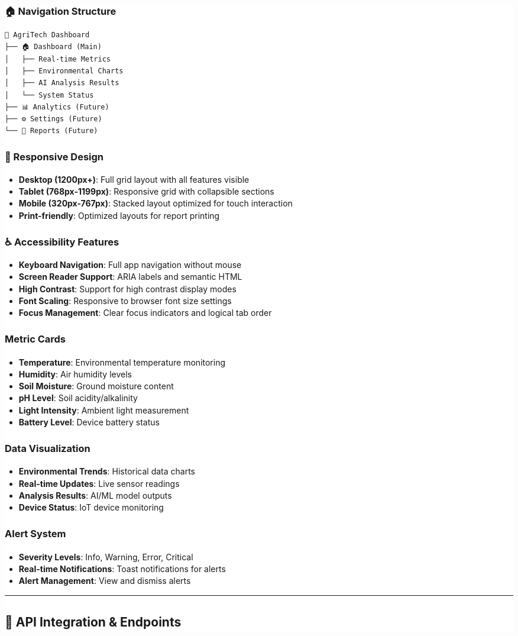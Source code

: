 ### **🏠 Navigation Structure**
```
🌾 AgriTech Dashboard
├── 🏠 Dashboard (Main)
│   ├── Real-time Metrics
│   ├── Environmental Charts
│   ├── AI Analysis Results
│   └── System Status
├── 📊 Analytics (Future)
├── ⚙️ Settings (Future)
└── 📝 Reports (Future)
```

### **📱 Responsive Design**
- **Desktop (1200px+)**: Full grid layout with all features visible
- **Tablet (768px-1199px)**: Responsive grid with collapsible sections
- **Mobile (320px-767px)**: Stacked layout optimized for touch interaction
- **Print-friendly**: Optimized layouts for report printing

### **♿ Accessibility Features**
- **Keyboard Navigation**: Full app navigation without mouse
- **Screen Reader Support**: ARIA labels and semantic HTML
- **High Contrast**: Support for high contrast display modes
- **Font Scaling**: Responsive to browser font size settings
- **Focus Management**: Clear focus indicators and logical tab order

### Metric Cards

- **Temperature**: Environmental temperature monitoring
- **Humidity**: Air humidity levels
- **Soil Moisture**: Ground moisture content
- **pH Level**: Soil acidity/alkalinity
- **Light Intensity**: Ambient light measurement
- **Battery Level**: Device battery status

### Data Visualization

- **Environmental Trends**: Historical data charts
- **Real-time Updates**: Live sensor readings
- **Analysis Results**: AI/ML model outputs
- **Device Status**: IoT device monitoring

### Alert System

- **Severity Levels**: Info, Warning, Error, Critical
- **Real-time Notifications**: Toast notifications for alerts
- **Alert Management**: View and dismiss alerts

---

## 🔗 **API Integration & Endpoints**
